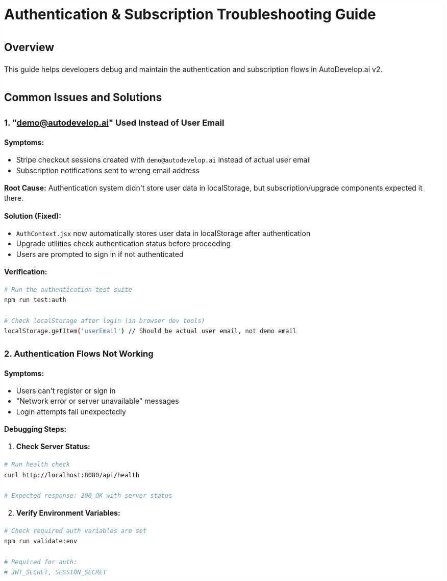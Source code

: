 # Authentication & Subscription Troubleshooting Guide

## Overview
This guide helps developers debug and maintain the authentication and subscription flows in AutoDevelop.ai v2.

## Common Issues and Solutions

### 1. "demo@autodevelop.ai" Used Instead of User Email

**Symptoms:**
- Stripe checkout sessions created with `demo@autodevelop.ai` instead of actual user email
- Subscription notifications sent to wrong email address

**Root Cause:**
Authentication system didn't store user data in localStorage, but subscription/upgrade components expected it there.

**Solution (Fixed):**
- `AuthContext.jsx` now automatically stores user data in localStorage after authentication
- Upgrade utilities check authentication status before proceeding
- Users are prompted to sign in if not authenticated

**Verification:**
```bash
# Run the authentication test suite
npm run test:auth

# Check localStorage after login (in browser dev tools)
localStorage.getItem('userEmail') // Should be actual user email, not demo email
```

### 2. Authentication Flows Not Working

**Symptoms:**
- Users can't register or sign in
- "Network error or server unavailable" messages
- Login attempts fail unexpectedly

**Debugging Steps:**

1. **Check Server Status:**
```bash
# Run health check
curl http://localhost:8080/api/health

# Expected response: 200 OK with server status
```

2. **Verify Environment Variables:**
```bash
# Check required auth variables are set
npm run validate:env

# Required for auth:
# JWT_SECRET, SESSION_SECRET
```
